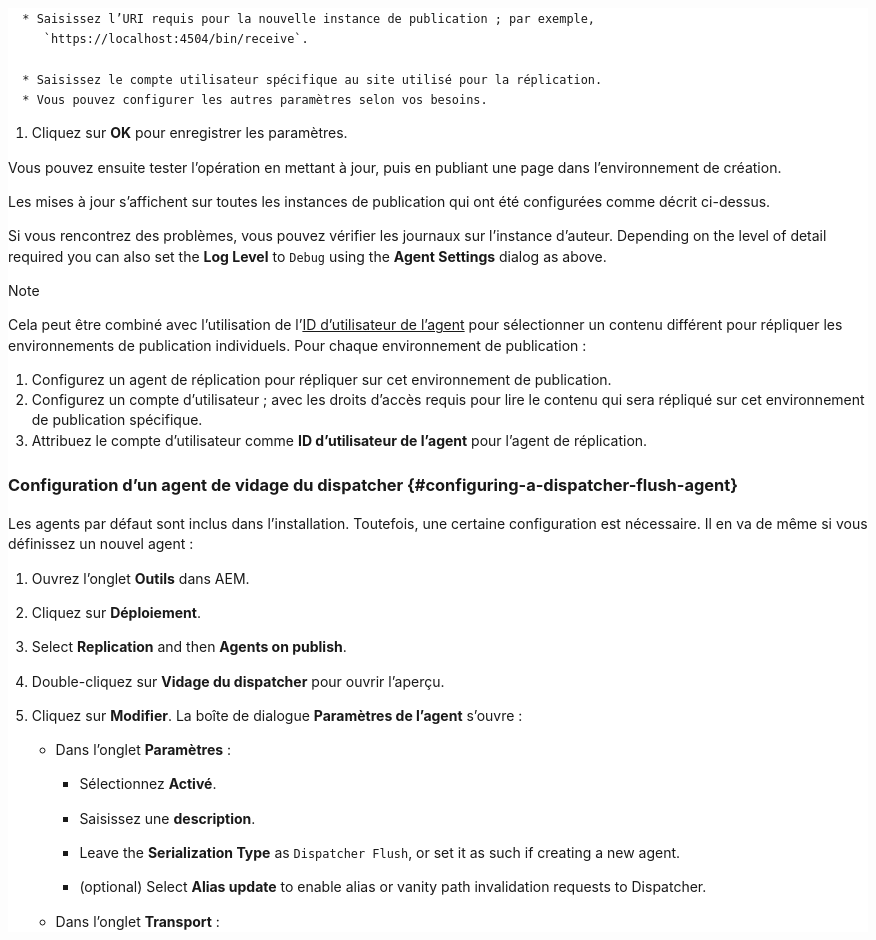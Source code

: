       * Saisissez l’URI requis pour la nouvelle instance de publication ; par exemple,
         `https://localhost:4504/bin/receive`.

      * Saisissez le compte utilisateur spécifique au site utilisé pour la réplication.
      * Vous pouvez configurer les autres paramètres selon vos besoins.


1. Cliquez sur **OK** pour enregistrer les paramètres.

Vous pouvez ensuite tester l’opération en mettant à jour, puis en publiant une page dans l’environnement de création.

Les mises à jour s’affichent sur toutes les instances de publication qui ont été configurées comme décrit ci-dessus.

Si vous rencontrez des problèmes, vous pouvez vérifier les journaux sur l’instance d’auteur. Depending on the level of detail required you can also set the **Log Level** to `Debug` using the **Agent Settings** dialog as above.

>[!NOTE]
>
>Cela peut être combiné avec l’utilisation de l’[ID d’utilisateur de l’agent](#agentuserid) pour sélectionner un contenu différent pour répliquer les environnements de publication individuels. Pour chaque environnement de publication :
>
>1. Configurez un agent de réplication pour répliquer sur cet environnement de publication.
>1. Configurez un compte d’utilisateur ; avec les droits d’accès requis pour lire le contenu qui sera répliqué sur cet environnement de publication spécifique.
>1. Attribuez le compte d’utilisateur comme **ID d’utilisateur de l’agent** pour l’agent de réplication.

>



### Configuration d’un agent de vidage du dispatcher {#configuring-a-dispatcher-flush-agent}

Les agents par défaut sont inclus dans l’installation. Toutefois, une certaine configuration est nécessaire. Il en va de même si vous définissez un nouvel agent :

1. Ouvrez l’onglet **Outils** dans AEM.
1. Cliquez sur **Déploiement**.
1. Select **Replication** and then **Agents on publish**.
1. Double-cliquez sur **Vidage du dispatcher** pour ouvrir l’aperçu.
1. Cliquez sur **Modifier**. La boîte de dialogue **Paramètres de l’agent** s’ouvre :

   * Dans l’onglet **Paramètres** :

      * Sélectionnez **Activé**.
      * Saisissez une **description**.
      * Leave the **Serialization Type** as `Dispatcher Flush`, or set it as such if creating a new agent.

      * (optional) Select **Alias update** to enable alias or vanity path invalidation requests to Dispatcher.
   * Dans l’onglet **Transport** :
